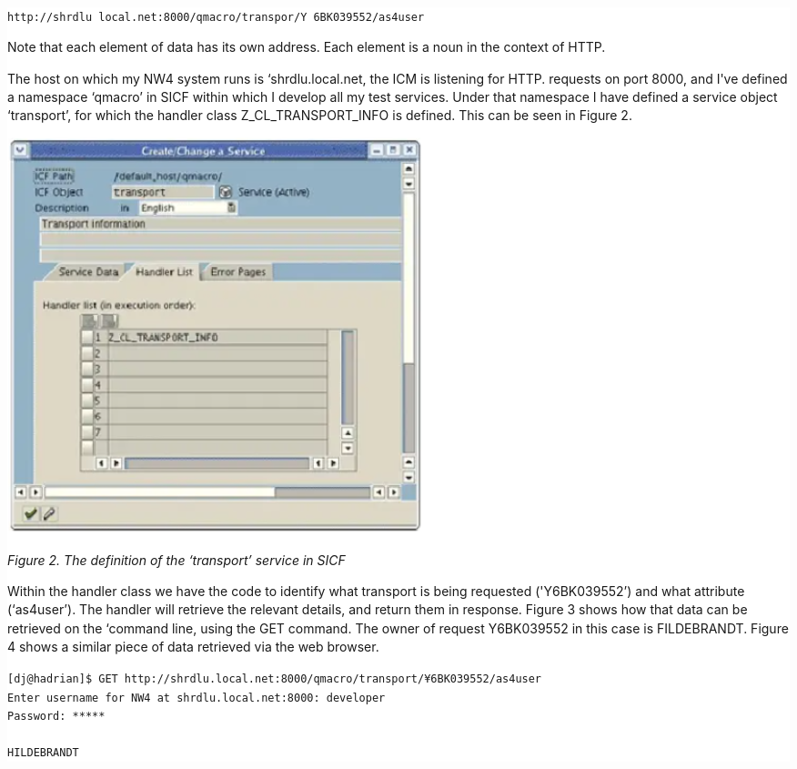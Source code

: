 ```url
http://shrdlu local.net:8000/qmacro/transpor/Y 6BK039552/as4user
```

Note that each element of data has its own address. Each element is a noun in the context
of HTTP.

The host on which my NW4 system runs is ‘shrdlu.local.net, the ICM is listening for HTTP.
requests on port 8000, and I've defined a namespace ‘qmacro’ in SICF within which I
develop all my test services. Under that namespace I have defined a service object
‘transport’, for which the handler class Z_CL_TRANSPORT_INFO is defined. This can be
seen in Figure 2.

![The definition of the ‘transport’ service in SICF](/images/2004/06/figure2.png)

*Figure 2. The definition of the ‘transport’ service in SICF*

Within the handler class we have the code to identify what transport is being requested
('Y6BK039552’) and what attribute (‘as4user’). The handler will retrieve the relevant details,
and return them in response. Figure 3 shows how that data can be retrieved on the
‘command line, using the GET command. The owner of request Y6BK039552 in this case is
FILDEBRANDT. Figure 4 shows a similar piece of data retrieved via the web browser.

```shell
[dj@hadrian]$ GET http://shrdlu.local.net:8000/qmacro/transport/¥6BK039552/as4user
Enter username for NW4 at shrdlu.local.net:8000: developer
Password: *****

HILDEBRANDT
```
